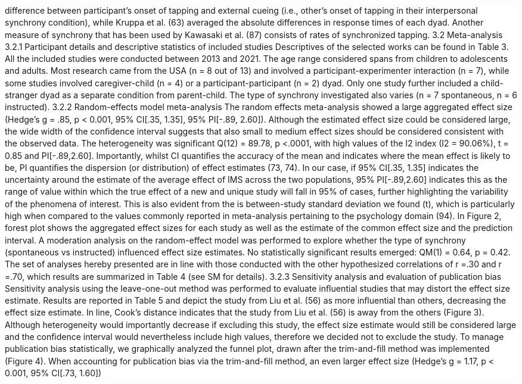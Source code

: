 difference between participant’s onset of tapping and external
cueing (i.e., other’s onset of tapping in their interpersonal
synchrony condition), while Kruppa et al. (63) averaged the
absolute differences in response times of each dyad. Another
measure of synchrony that has been used by Kawasaki et al. (87)
consists of rates of synchronized tapping.
3.2 Meta-analysis
3.2.1 Participant details and descriptive statistics
of included studies
Descriptives of the selected works can be found in Table 3. All
the included studies were conducted between 2013 and 2021. The
age range considered spans from children to adolescents and adults.
Most research came from the USA (n = 8 out of 13) and involved a
participant-experimenter interaction (n = 7), while some studies
involved caregiver-child (n = 4) or a participant-participant (n = 2)
dyad. Only one study further included a child-stranger dyad as a
separate condition from parent-child. The type of synchrony
investigated also varies (n = 7 spontaneous, n = 6 instructed).
3.2.2 Random-effects model meta-analysis
The random effects meta-analysis showed a large aggregated
effect size (Hedge’s g = .85, p < 0.001, 95% CI[.35, 1.35], 95% PI[-.89,
2.60]). Although the estimated effect size could be considered large,
the wide width of the conﬁdence interval suggests that also small to
medium effect sizes should be considered consistent with the
observed data. The heterogeneity was signiﬁcant Q(12) = 89.78, p
<.0001, with high values of the I2 index (I2 = 90.06%), t = 0.85 and
PI[-.89,2.60]. Importantly, whilst CI quantiﬁes the accuracy of the
mean and indicates where the mean effect is likely to be, PI
quantiﬁes the dispersion (or distribution) of effect estimates (73,
74). In our case, if 95% CI[.35, 1.35] indicates the uncertainty
around the estimate of the average effect of IMS across the two
populations, 95% PI[-.89,2.60] indicates this as the range of value
within which the true effect of a new and unique study will fall in
95% of cases, further highlighting the variability of the phenomena
of interest. This is also evident from the is between-study standard
deviation we found (t), which is particularly high when compared
to the values commonly reported in meta-analysis pertaining to the
psychology domain (94). In Figure 2, forest plot shows the
aggregated effect sizes for each study as well as the estimate of the
common effect size and the prediction interval.
A moderation analysis on the random-effect model was
performed to explore whether the type of synchrony
(spontaneous vs instructed) inﬂuenced effect size estimates. No
statistically signiﬁcant results emerged: QM(1) = 0.64, p = 0.42.
The set of analyses hereby presented are in line with those
conducted with the other hypothesized correlations of r =.30 and r
=.70, which results are summarized in Table 4 (see SM for details).
3.2.3 Sensitivity analysis and evaluation of
publication bias
Sensitivity analysis using the leave-one-out method was
performed to evaluate inﬂuential studies that may distort the
effect size estimate. Results are reported in Table 5 and depict the
study from Liu et al. (56) as more inﬂuential than others, decreasing
the effect size estimate. In line, Cook’s distance indicates that the
study from Liu et al. (56) is away from the others (Figure 3).
Although heterogeneity would importantly decrease if excluding
this study, the effect size estimate would still be considered large and
the conﬁdence interval would nevertheless include high values,
therefore we decided not to exclude the study.
To manage publication bias statistically, we graphically
analyzed the funnel plot, drawn after the trim-and-ﬁll method
was implemented (Figure 4).
When accounting for publication bias via the trim-and-ﬁll method,
an even larger effect size (Hedge’s g = 1.17, p < 0.001, 95% CI[.73, 1.60])